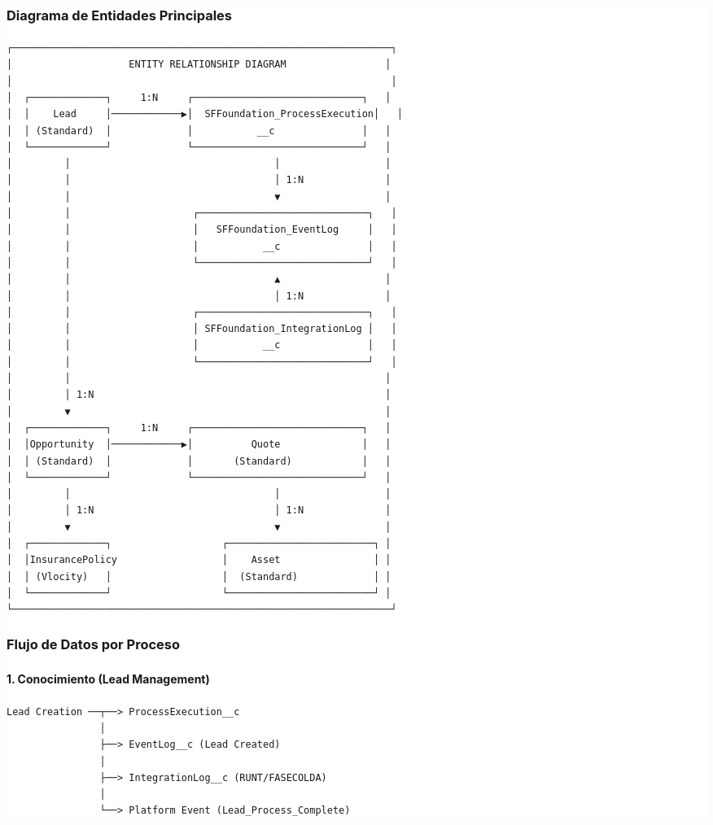 ### Diagrama de Entidades Principales

```
┌─────────────────────────────────────────────────────────────────┐
│                    ENTITY RELATIONSHIP DIAGRAM                 │
│                                                                 │
│  ┌─────────────┐     1:N     ┌─────────────────────────────┐   │
│  │    Lead     │────────────▶│  SFFoundation_ProcessExecution│   │
│  │ (Standard)  │             │           __c               │   │
│  └─────────────┘             └─────────────────────────────┘   │
│         │                                   │                  │
│         │                                   │ 1:N              │
│         │                                   ▼                  │
│         │                     ┌─────────────────────────────┐   │
│         │                     │   SFFoundation_EventLog     │   │
│         │                     │           __c               │   │
│         │                     └─────────────────────────────┘   │
│         │                                   ▲                  │
│         │                                   │ 1:N              │
│         │                     ┌─────────────────────────────┐   │
│         │                     │ SFFoundation_IntegrationLog │   │
│         │                     │           __c               │   │
│         │                     └─────────────────────────────┘   │
│         │                                                      │
│         │ 1:N                                                  │
│         ▼                                                      │
│  ┌─────────────┐     1:N     ┌─────────────────────────────┐   │
│  │Opportunity  │────────────▶│          Quote              │   │
│  │ (Standard)  │             │       (Standard)            │   │
│  └─────────────┘             └─────────────────────────────┘   │
│         │                                   │                  │
│         │ 1:N                               │ 1:N              │
│         ▼                                   ▼                  │
│  ┌─────────────┐                   ┌─────────────────────────┐ │
│  │InsurancePolicy                  │    Asset                │ │
│  │ (Vlocity)   │                   │  (Standard)             │ │
│  └─────────────┘                   └─────────────────────────┘ │
└─────────────────────────────────────────────────────────────────┘
```

### Flujo de Datos por Proceso

#### 1. Conocimiento (Lead Management)
```
Lead Creation ──┬──> ProcessExecution__c
                │
                ├──> EventLog__c (Lead Created)
                │
                ├──> IntegrationLog__c (RUNT/FASECOLDA)
                │
                └──> Platform Event (Lead_Process_Complete)
```
